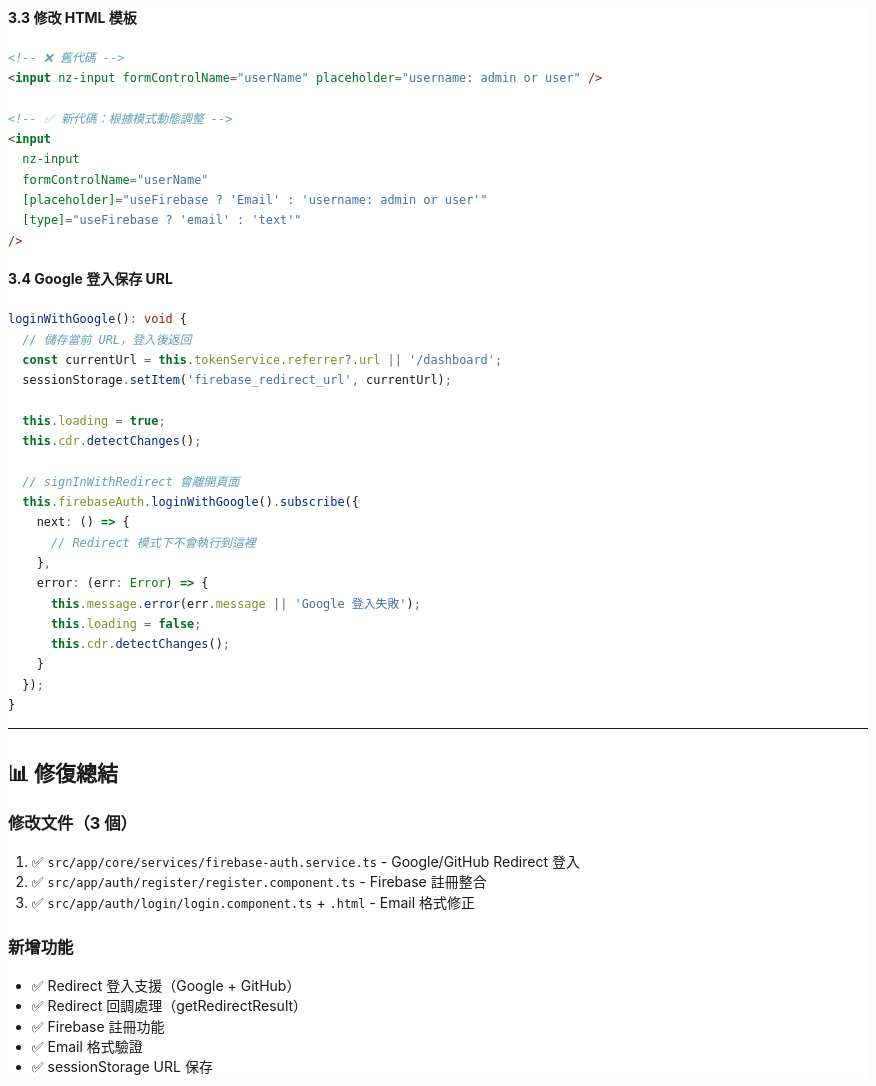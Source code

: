#### 3.3 修改 HTML 模板
```html
<!-- ❌ 舊代碼 -->
<input nz-input formControlName="userName" placeholder="username: admin or user" />

<!-- ✅ 新代碼：根據模式動態調整 -->
<input 
  nz-input 
  formControlName="userName" 
  [placeholder]="useFirebase ? 'Email' : 'username: admin or user'" 
  [type]="useFirebase ? 'email' : 'text'"
/>
```

#### 3.4 Google 登入保存 URL
```typescript
loginWithGoogle(): void {
  // 儲存當前 URL，登入後返回
  const currentUrl = this.tokenService.referrer?.url || '/dashboard';
  sessionStorage.setItem('firebase_redirect_url', currentUrl);

  this.loading = true;
  this.cdr.detectChanges();

  // signInWithRedirect 會離開頁面
  this.firebaseAuth.loginWithGoogle().subscribe({
    next: () => {
      // Redirect 模式下不會執行到這裡
    },
    error: (err: Error) => {
      this.message.error(err.message || 'Google 登入失敗');
      this.loading = false;
      this.cdr.detectChanges();
    }
  });
}
```

---

## 📊 修復總結

### 修改文件（3 個）
1. ✅ `src/app/core/services/firebase-auth.service.ts` - Google/GitHub Redirect 登入
2. ✅ `src/app/auth/register/register.component.ts` - Firebase 註冊整合
3. ✅ `src/app/auth/login/login.component.ts` + `.html` - Email 格式修正

### 新增功能
- ✅ Redirect 登入支援（Google + GitHub）
- ✅ Redirect 回調處理（getRedirectResult）
- ✅ Firebase 註冊功能
- ✅ Email 格式驗證
- ✅ sessionStorage URL 保存
